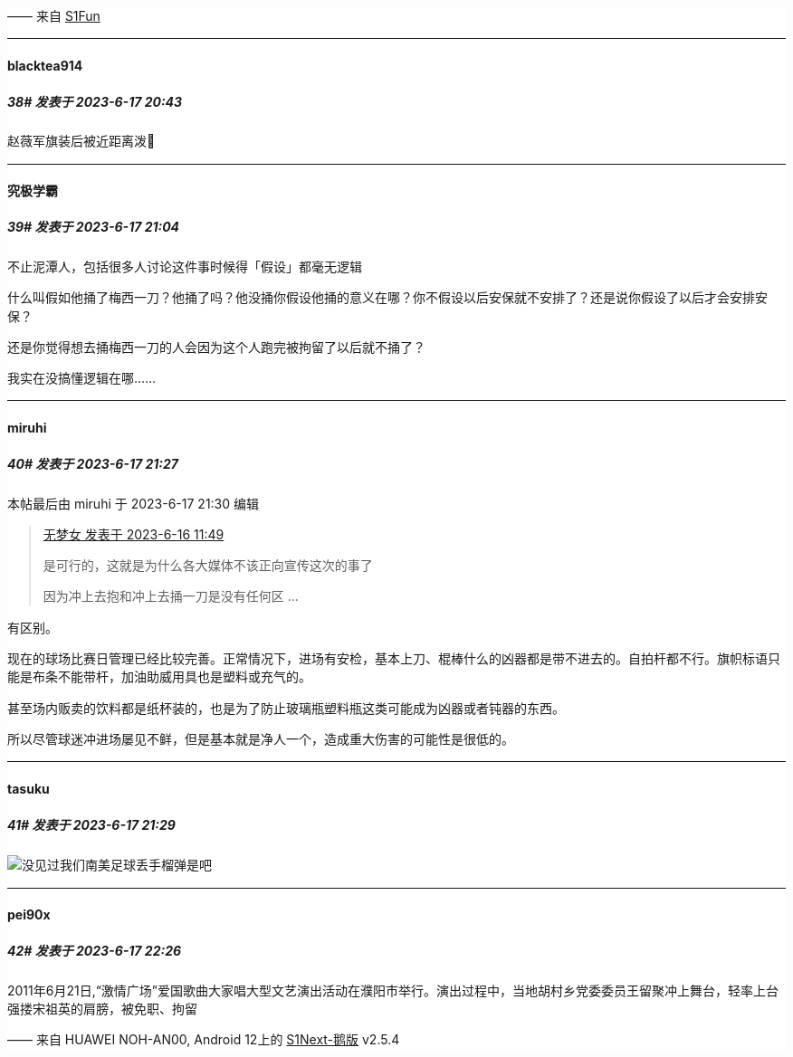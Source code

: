 —— 来自 [S1Fun](https://s1fun.koalcat.com)

*****

####  blacktea914  
##### 38#       发表于 2023-6-17 20:43

赵薇军旗装后被近距离泼💩

*****

####  究极学霸  
##### 39#       发表于 2023-6-17 21:04

不止泥潭人，包括很多人讨论这件事时候得「假设」都毫无逻辑

什么叫假如他捅了梅西一刀？他捅了吗？他没捅你假设他捅的意义在哪？你不假设以后安保就不安排了？还是说你假设了以后才会安排安保？

还是你觉得想去捅梅西一刀的人会因为这个人跑完被拘留了以后就不捅了？

我实在没搞懂逻辑在哪……

*****

####  miruhi  
##### 40#       发表于 2023-6-17 21:27

 本帖最后由 miruhi 于 2023-6-17 21:30 编辑 
<blockquote><a href="httphttps://bbs.saraba1st.com/2b/forum.php?mod=redirect&amp;goto=findpost&amp;pid=61307600&amp;ptid=2140273" target="_blank">无梦女 发表于 2023-6-16 11:49</a>

是可行的，这就是为什么各大媒体不该正向宣传这次的事了

因为冲上去抱和冲上去捅一刀是没有任何区 ...</blockquote>
有区别。

现在的球场比赛日管理已经比较完善。正常情况下，进场有安检，基本上刀、棍棒什么的凶器都是带不进去的。自拍杆都不行。旗帜标语只能是布条不能带杆，加油助威用具也是塑料或充气的。

甚至场内贩卖的饮料都是纸杯装的，也是为了防止玻璃瓶塑料瓶这类可能成为凶器或者钝器的东西。

所以尽管球迷冲进场屡见不鲜，但是基本就是净人一个，造成重大伤害的可能性是很低的。

*****

####  tasuku  
##### 41#       发表于 2023-6-17 21:29

<img src="https://static.saraba1st.com/image/smiley/face2017/067.png" referrerpolicy="no-referrer">没见过我们南美足球丢手榴弹是吧

*****

####  pei90x  
##### 42#       发表于 2023-6-17 22:26

2011年6月21日,“激情广场”爱国歌曲大家唱大型文艺演出活动在濮阳市举行。演出过程中，当地胡村乡党委委员王留聚冲上舞台，轻率上台强搂宋祖英的肩膀，被免职、拘留

—— 来自 HUAWEI NOH-AN00, Android 12上的 [S1Next-鹅版](https://github.com/ykrank/S1-Next/releases) v2.5.4
